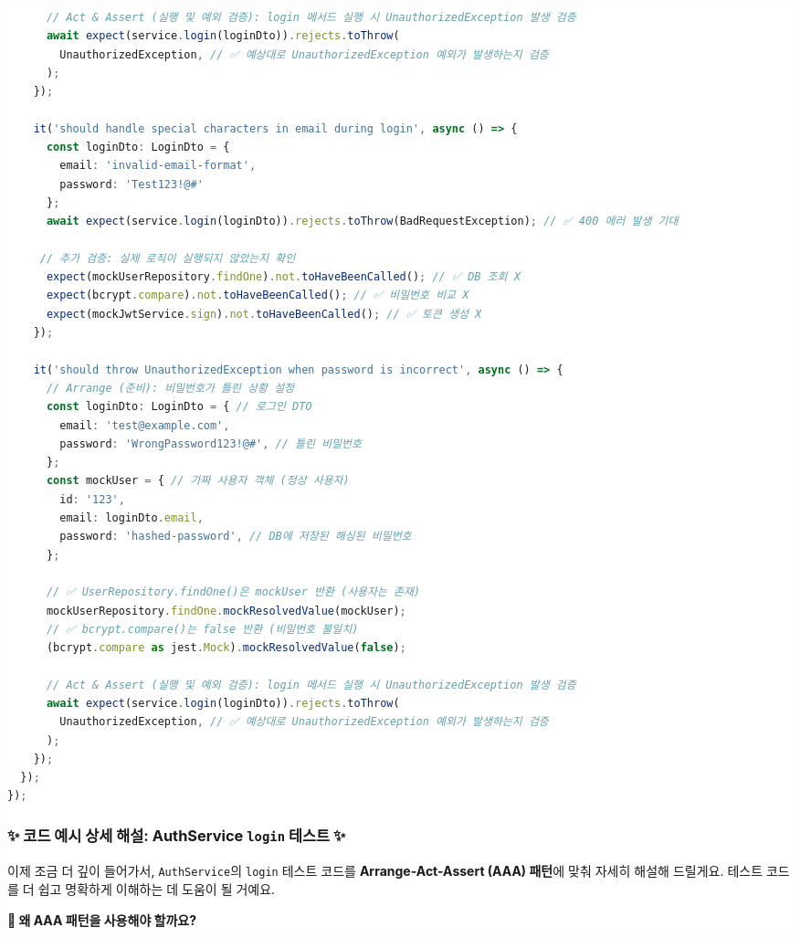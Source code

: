 ```typescript
      // Act & Assert (실행 및 예외 검증): login 메서드 실행 시 UnauthorizedException 발생 검증
      await expect(service.login(loginDto)).rejects.toThrow(
        UnauthorizedException, // ✅ 예상대로 UnauthorizedException 예외가 발생하는지 검증
      );
    });

    it('should handle special characters in email during login', async () => {
      const loginDto: LoginDto = {
        email: 'invalid-email-format',
        password: 'Test123!@#'
      };
      await expect(service.login(loginDto)).rejects.toThrow(BadRequestException); // ✅ 400 에러 발생 기대
      
     // 추가 검증: 실제 로직이 실행되지 않았는지 확인
      expect(mockUserRepository.findOne).not.toHaveBeenCalled(); // ✅ DB 조회 X
      expect(bcrypt.compare).not.toHaveBeenCalled(); // ✅ 비밀번호 비교 X
      expect(mockJwtService.sign).not.toHaveBeenCalled(); // ✅ 토큰 생성 X
    });

    it('should throw UnauthorizedException when password is incorrect', async () => {
      // Arrange (준비): 비밀번호가 틀린 상황 설정
      const loginDto: LoginDto = { // 로그인 DTO
        email: 'test@example.com',
        password: 'WrongPassword123!@#', // 틀린 비밀번호
      };
      const mockUser = { // 가짜 사용자 객체 (정상 사용자)
        id: '123',
        email: loginDto.email,
        password: 'hashed-password', // DB에 저장된 해싱된 비밀번호
      };

      // ✅ UserRepository.findOne()은 mockUser 반환 (사용자는 존재)
      mockUserRepository.findOne.mockResolvedValue(mockUser);
      // ✅ bcrypt.compare()는 false 반환 (비밀번호 불일치)
      (bcrypt.compare as jest.Mock).mockResolvedValue(false);

      // Act & Assert (실행 및 예외 검증): login 메서드 실행 시 UnauthorizedException 발생 검증
      await expect(service.login(loginDto)).rejects.toThrow(
        UnauthorizedException, // ✅ 예상대로 UnauthorizedException 예외가 발생하는지 검증
      );
    });
  });
});
```

### ✨ 코드 예시 상세 해설: AuthService `login` 테스트 ✨

이제 조금 더 깊이 들어가서, `AuthService`의 `login` 테스트 코드를 **Arrange-Act-Assert (AAA) 패턴**에 맞춰 자세히 해설해 드릴게요.  테스트 코드를 더 쉽고 명확하게 이해하는 데 도움이 될 거예요.

**🤔 왜 AAA 패턴을 사용해야 할까요?**
